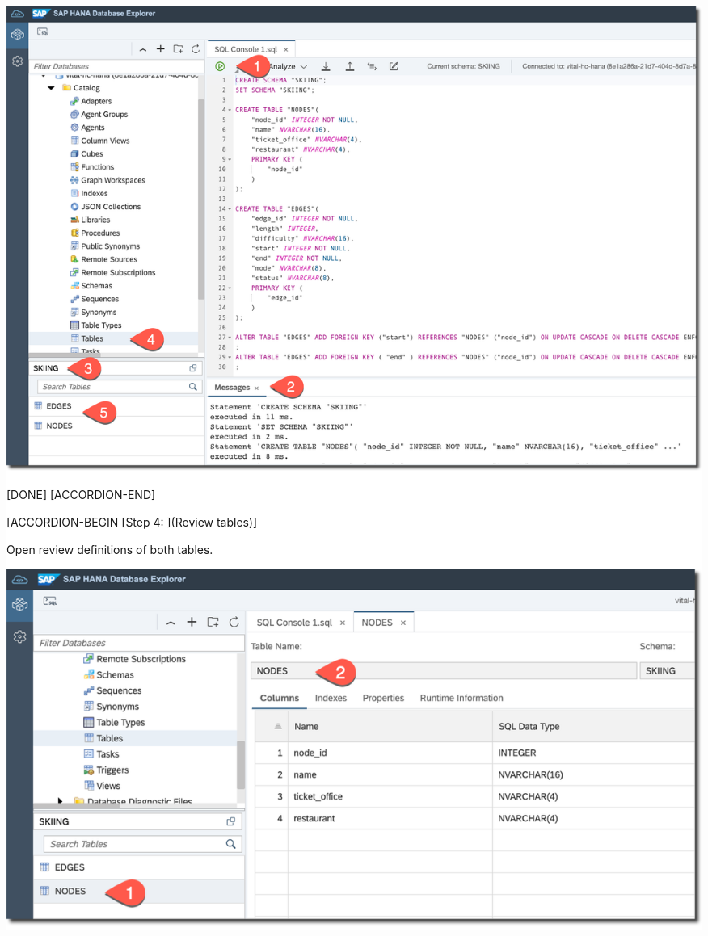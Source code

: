 ![Created tables](20b.png)

[DONE]
[ACCORDION-END]

[ACCORDION-BEGIN [Step 4: ](Review tables)]

Open review definitions of both tables.

![Review tables](30b.png)
